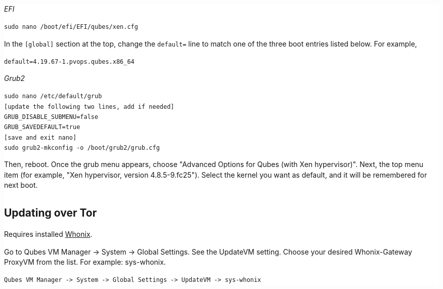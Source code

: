*EFI*

~~~
sudo nano /boot/efi/EFI/qubes/xen.cfg
~~~

In the `[global]` section at the top, change the `default=` line to match one of the three boot entries listed below.
For example,

~~~
default=4.19.67-1.pvops.qubes.x86_64
~~~

*Grub2*

~~~
sudo nano /etc/default/grub
[update the following two lines, add if needed]
GRUB_DISABLE_SUBMENU=false
GRUB_SAVEDEFAULT=true
[save and exit nano]
sudo grub2-mkconfig -o /boot/grub2/grub.cfg
~~~

Then, reboot.
Once the grub menu appears, choose "Advanced Options for Qubes (with Xen hypervisor)".
Next, the top menu item (for example, "Xen hypervisor, version 4.8.5-9.fc25").
Select the kernel you want as default, and it will be remembered for next boot.

## Updating over Tor 

Requires installed [Whonix](/doc/privacy/whonix/).

Go to Qubes VM Manager -> System -> Global Settings.
See the UpdateVM setting.
Choose your desired Whonix-Gateway ProxyVM from the list.
For example: sys-whonix.

`
Qubes VM Manager -> System -> Global Settings -> UpdateVM -> sys-whonix
`

[Updating Qubes OS]: /doc/updating-qubes-os/
[security]: /security/
[testing]: /doc/testing/
[troubleshooting newer hardware]: /doc/newer-hardware-troubleshooting/
[Managing VM kernel]: /doc/managing-vm-kernel/
[installing contributed packages]: /doc/installing-contributed-packages/
